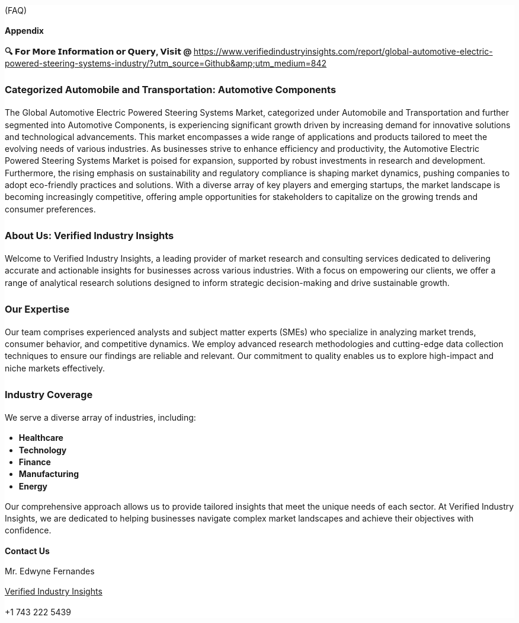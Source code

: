 (FAQ)</strong></p><p><strong>Appendix<br /></strong></p><p><strong>🔍 𝗙𝗼𝗿 𝗠𝗼𝗿𝗲 𝗜𝗻𝗳𝗼𝗿𝗺𝗮𝘁𝗶𝗼𝗻 𝗼𝗿 𝗤𝘂𝗲𝗿𝘆, 𝗩𝗶𝘀𝗶𝘁 @ </strong><a href="https://www.verifiedindustryinsights.com/report/global-automotive-electric-powered-steering-systems-industry/?utm_source=Github&amp;utm_medium=842">https://www.verifiedindustryinsights.com/report/global-automotive-electric-powered-steering-systems-industry/?utm_source=Github&amp;utm_medium=842</a>&nbsp;</p><h3>Categorized Automobile and Transportation: Automotive Components </h3><p>The Global Automotive Electric Powered Steering Systems Market, categorized under Automobile and Transportation and further segmented into Automotive Components, is experiencing significant growth driven by increasing demand for innovative solutions and technological advancements. This market encompasses a wide range of applications and products tailored to meet the evolving needs of various industries. As businesses strive to enhance efficiency and productivity, the Automotive Electric Powered Steering Systems Market is poised for expansion, supported by robust investments in research and development. Furthermore, the rising emphasis on sustainability and regulatory compliance is shaping market dynamics, pushing companies to adopt eco-friendly practices and solutions. With a diverse array of key players and emerging startups, the market landscape is becoming increasingly competitive, offering ample opportunities for stakeholders to capitalize on the growing trends and consumer preferences.</p><h3>About Us: Verified Industry Insights</h3><p>Welcome to Verified Industry Insights, a leading provider of market research and consulting services dedicated to delivering accurate and actionable insights for businesses across various industries. With a focus on empowering our clients, we offer a range of analytical research solutions designed to inform strategic decision-making and drive sustainable growth.</p><h3>Our Expertise</h3><p>Our team comprises experienced analysts and subject matter experts (SMEs) who specialize in analyzing market trends, consumer behavior, and competitive dynamics. We employ advanced research methodologies and cutting-edge data collection techniques to ensure our findings are reliable and relevant. Our commitment to quality enables us to explore high-impact and niche markets effectively.</p><h3>Industry Coverage</h3><p>We serve a diverse array of industries, including:</p><ul><li><strong>Healthcare</strong></li><li><strong>Technology</strong></li><li><strong>Finance</strong></li><li><strong>Manufacturing</strong></li><li><strong>Energy</strong></li></ul><p>Our comprehensive approach allows us to provide tailored insights that meet the unique needs of each sector. At Verified Industry Insights, we are dedicated to helping businesses navigate complex market landscapes and achieve their objectives with confidence.</p><p><strong>Contact Us</strong></p><p>Mr. Edwyne Fernandes</p><p><a href="https://www.verifiedindustryinsights.com/">Verified Industry Insights</a></p><p>+1 743 222 5439</p>
